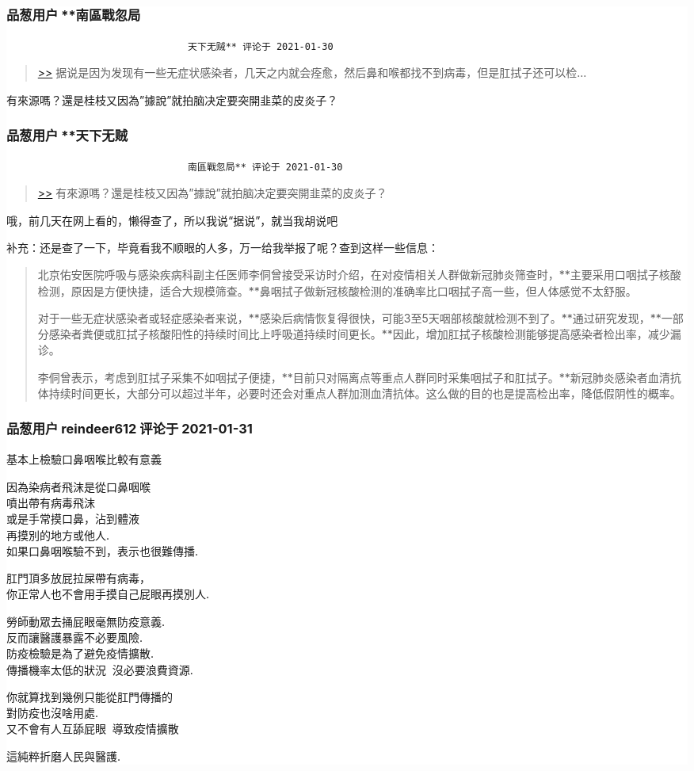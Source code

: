 

            
### 品葱用户 **南區戰忽局				
									天下无贼** 评论于 2021-01-30
        
> [\>>]( "/article/item_id-593967#") 据说是因为发现有一些无症状感染者，几天之内就会痊愈，然后鼻和喉都找不到病毒，但是肛拭子还可以检...

有來源嗎？還是桂枝又因為”據說”就拍脑决定要突開韭菜的皮炎子？
        


            
### 品葱用户 **天下无贼				
									南區戰忽局** 评论于 2021-01-30
        
> [\>>]( "/article/item_id-593973#") 有來源嗎？還是桂枝又因為”據說”就拍脑决定要突開韭菜的皮炎子？

  
  
哦，前几天在网上看的，懒得查了，所以我说“据说”，就当我胡说吧  
  
  
补充：还是查了一下，毕竟看我不顺眼的人多，万一给我举报了呢？查到这样一些信息：  
  
  

> 北京佑安医院呼吸与感染疾病科副主任医师李侗曾接受采访时介绍，在对疫情相关人群做新冠肺炎筛查时，**主要采用口咽拭子核酸检测，原因是方便快捷，适合大规模筛查。**鼻咽拭子做新冠核酸检测的准确率比口咽拭子高一些，但人体感觉不太舒服。  
>   
> 对于一些无症状感染者或轻症感染者来说，**感染后病情恢复得很快，可能3至5天咽部核酸就检测不到了。**通过研究发现，**一部分感染者粪便或肛拭子核酸阳性的持续时间比上呼吸道持续时间更长。**因此，增加肛拭子核酸检测能够提高感染者检出率，减少漏诊。  
>   
> 李侗曾表示，考虑到肛拭子采集不如咽拭子便捷，**目前只对隔离点等重点人群同时采集咽拭子和肛拭子。**新冠肺炎感染者血清抗体持续时间更长，大部分可以超过半年，必要时还会对重点人群加测血清抗体。这么做的目的也是提高检出率，降低假阴性的概率。
        


            
### 品葱用户 **reindeer612** 评论于 2021-01-31
        
基本上檢驗口鼻咽喉比較有意義  
  
因為染病者飛沫是從口鼻咽喉  
噴出帶有病毒飛沫  
或是手常摸口鼻，沾到體液  
再摸別的地方或他人.  
如果口鼻咽喉驗不到，表示也很難傳播.  
  
肛門頂多放屁拉屎帶有病毒，    
你正常人也不會用手摸自己屁眼再摸別人.  
  
勞師動眾去捅屁眼毫無防疫意義.  
反而讓醫護暴露不必要風險.  
防疫檢驗是為了避免疫情擴散.  
傳播機率太低的狀況  沒必要浪費資源.  
  
你就算找到幾例只能從肛門傳播的  
對防疫也沒啥用處.  
又不會有人互舔屁眼  導致疫情擴散  
  
這純粹折磨人民與醫護.
        